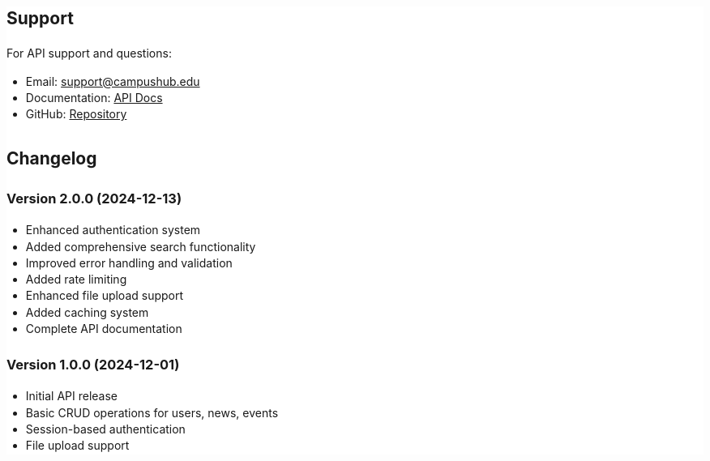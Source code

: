 ## Support

For API support and questions:

- Email: support@campushub.edu
- Documentation: [API Docs](http://localhost/BreyerApps/campus-hub/docs/)
- GitHub: [Repository](https://github.com/campushub/api)

## Changelog

### Version 2.0.0 (2024-12-13)
- Enhanced authentication system
- Added comprehensive search functionality
- Improved error handling and validation
- Added rate limiting
- Enhanced file upload support
- Added caching system
- Complete API documentation

### Version 1.0.0 (2024-12-01)
- Initial API release
- Basic CRUD operations for users, news, events
- Session-based authentication
- File upload support
